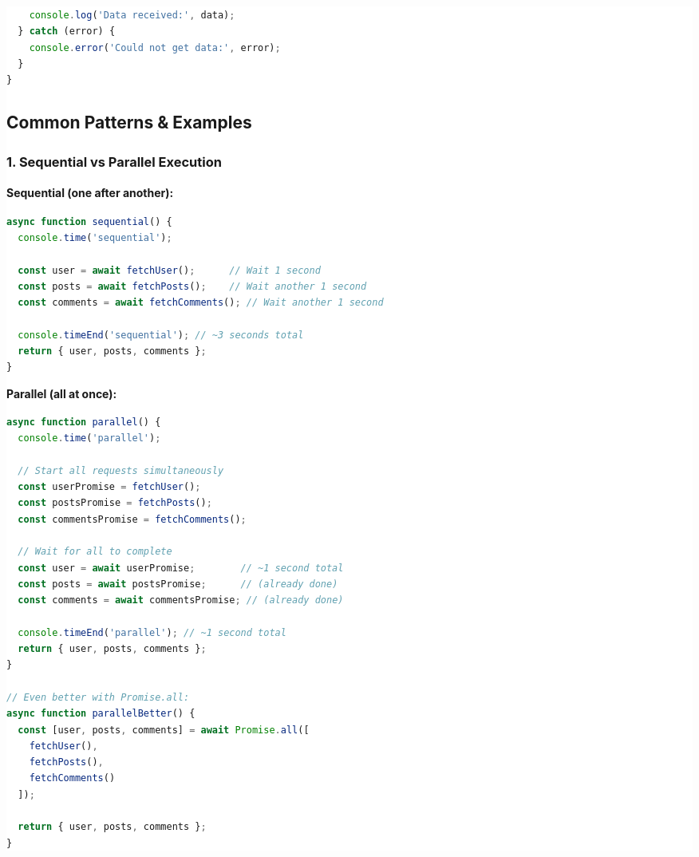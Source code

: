 ```javascript
    console.log('Data received:', data);
  } catch (error) {
    console.error('Could not get data:', error);
  }
}
```

## Common Patterns & Examples

### 1. Sequential vs Parallel Execution

**Sequential (one after another):**
```javascript
async function sequential() {
  console.time('sequential');
  
  const user = await fetchUser();      // Wait 1 second
  const posts = await fetchPosts();    // Wait another 1 second
  const comments = await fetchComments(); // Wait another 1 second
  
  console.timeEnd('sequential'); // ~3 seconds total
  return { user, posts, comments };
}
```

**Parallel (all at once):**
```javascript
async function parallel() {
  console.time('parallel');
  
  // Start all requests simultaneously
  const userPromise = fetchUser();
  const postsPromise = fetchPosts();
  const commentsPromise = fetchComments();
  
  // Wait for all to complete
  const user = await userPromise;        // ~1 second total
  const posts = await postsPromise;      // (already done)
  const comments = await commentsPromise; // (already done)
  
  console.timeEnd('parallel'); // ~1 second total
  return { user, posts, comments };
}

// Even better with Promise.all:
async function parallelBetter() {
  const [user, posts, comments] = await Promise.all([
    fetchUser(),
    fetchPosts(),
    fetchComments()
  ]);
  
  return { user, posts, comments };
}
```
